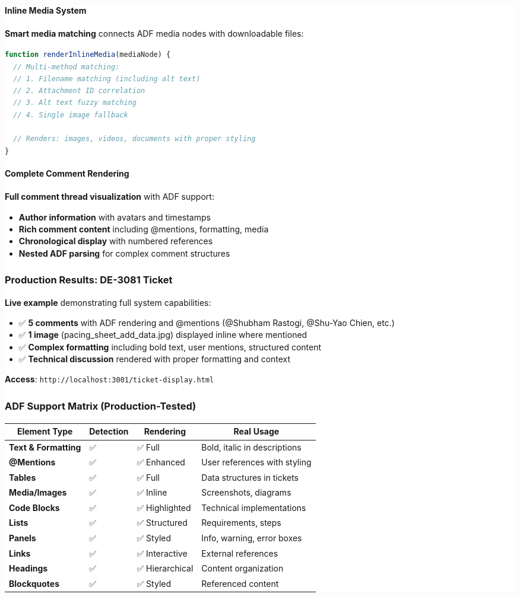 #### **Inline Media System**

**Smart media matching** connects ADF media nodes with downloadable files:

```javascript
function renderInlineMedia(mediaNode) {
  // Multi-method matching:
  // 1. Filename matching (including alt text)
  // 2. Attachment ID correlation
  // 3. Alt text fuzzy matching  
  // 4. Single image fallback
  
  // Renders: images, videos, documents with proper styling
}
```

#### **Complete Comment Rendering**

**Full comment thread visualization** with ADF support:
- **Author information** with avatars and timestamps
- **Rich comment content** including @mentions, formatting, media
- **Chronological display** with numbered references
- **Nested ADF parsing** for complex comment structures

### **Production Results: DE-3081 Ticket**

**Live example** demonstrating full system capabilities:
- ✅ **5 comments** with ADF rendering and @mentions (@Shubham Rastogi, @Shu-Yao Chien, etc.)
- ✅ **1 image** (pacing_sheet_add_data.jpg) displayed inline where mentioned
- ✅ **Complex formatting** including bold text, user mentions, structured content
- ✅ **Technical discussion** rendered with proper formatting and context

**Access**: `http://localhost:3001/ticket-display.html`

### **ADF Support Matrix (Production-Tested)**

| Element Type | Detection | Rendering | Real Usage |
|-------------|-----------|-----------|------------|
| **Text & Formatting** | ✅ | ✅ Full | Bold, italic in descriptions |
| **@Mentions** | ✅ | ✅ Enhanced | User references with styling |
| **Tables** | ✅ | ✅ Full | Data structures in tickets |
| **Media/Images** | ✅ | ✅ Inline | Screenshots, diagrams |
| **Code Blocks** | ✅ | ✅ Highlighted | Technical implementations |
| **Lists** | ✅ | ✅ Structured | Requirements, steps |
| **Panels** | ✅ | ✅ Styled | Info, warning, error boxes |
| **Links** | ✅ | ✅ Interactive | External references |
| **Headings** | ✅ | ✅ Hierarchical | Content organization |
| **Blockquotes** | ✅ | ✅ Styled | Referenced content |
